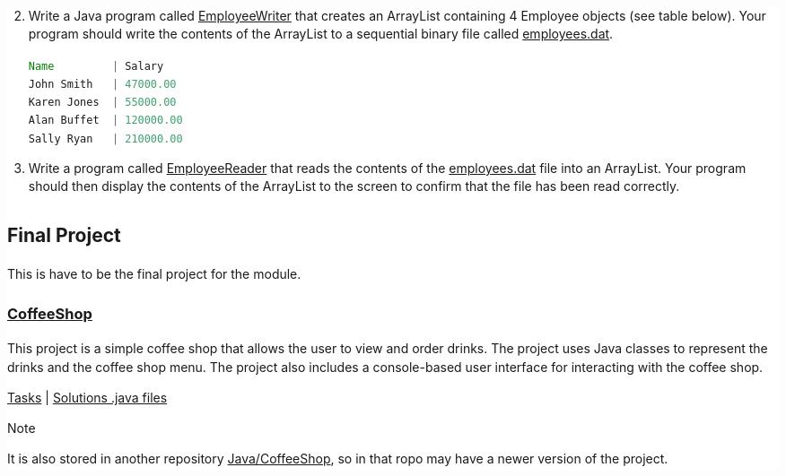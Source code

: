 2. Write a Java program called [EmployeeWriter](Lab10/EmployeeWriter.java) that creates an ArrayList containing 4 Employee objects (see table below). Your program should write the contents of the ArrayList to a sequential binary file called [employees.dat](Lab10/employees.dat).
    ```java
    Name         | Salary
    John Smith   | 47000.00
    Karen Jones  | 55000.00
    Alan Buffet  | 120000.00
    Sally Ryan   | 210000.00
    ```

3. Write a program called [EmployeeReader](Lab10/EmployeeReader.java) that reads the contents of the [employees.dat](Lab10/employees.dat) file into an ArrayList. Your program should then display the contents of the ArrayList to the screen to confirm that the file has been read correctly.

## Final Project

This is have to be the final project for the module.

### [CoffeeShop](FinalProject/Coffee%20Shop)

This project is a simple coffee shop that allows the user to view and order drinks. The project uses Java classes to represent the drinks and the coffee shop menu. The project also includes a console-based user interface for interacting with the coffee shop.

[Tasks](FinalProject/FinalProject.pdf) | [Solutions .java files](FinalProject)

> [!NOTE]
> It is also stored in another repository [Java/CoffeeShop](https://github.com/DanyilT/Java/tree/main/CoffeeShop), so in that ropo may have a newer version of the project.
